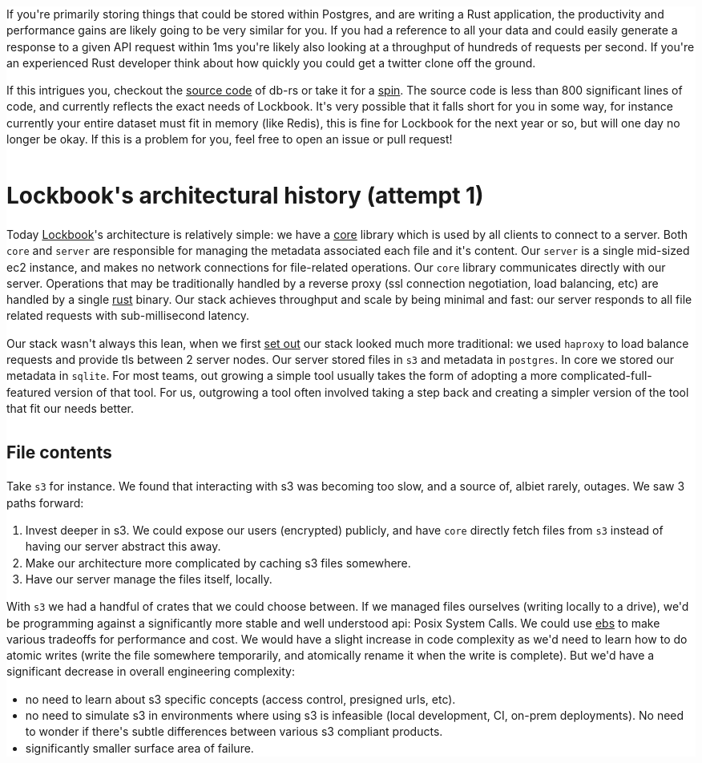 If you're primarily storing things that could be stored within Postgres, and are writing a Rust application, the productivity and performance gains are likely going to be very similar for you. If you had a reference to all your data and could easily generate a response to a given API request within 1ms you're likely also looking at a throughput of hundreds of requests per second. If you're an experienced Rust developer think about how quickly you could get a twitter clone off the ground.

If this intrigues you, checkout the [source code](https://github.com/parth/db-rs) of db-rs or take it for a [spin](https://crates.io/crates/db-rs). The source code is less than 800 significant lines of code, and currently reflects the exact needs of Lockbook. It's very possible that it falls short for you in some way, for instance currently your entire dataset must fit in memory (like Redis), this is fine for Lockbook for the next year or so, but will one day no longer be okay. If this is a problem for you, feel free to open an issue or pull request!


# Lockbook's architectural history (attempt 1)

Today [Lockbook](https://lockbook.net)'s architecture is relatively simple: we have a [core](TODO) library which is used by all clients to connect to a server. Both `core` and `server` are responsible for managing the metadata associated each file and it's content. Our `server` is a single mid-sized ec2 instance, and makes no network connections for file-related operations. Our `core` library communicates directly with our server. Operations that may be traditionally handled by a reverse proxy (ssl connection negotiation, load balancing, etc) are handled by a single [rust](TODO) binary. Our stack achieves throughput and scale by being minimal and fast: our server responds to all file related requests with sub-millisecond latency.

Our stack wasn't always this lean, when we first [set out](https://parth.cafe/p/introducing-lockbook) our stack looked much more traditional: we used `haproxy` to load balance requests and provide tls between 2 server nodes. Our server stored files in `s3` and metadata in `postgres`. In core we stored our metadata in `sqlite`.  For most teams, out growing a simple tool usually takes the form of adopting a more complicated-full-featured version of that tool. For us, outgrowing a tool often involved taking a step back and creating a simpler version of the tool that fit our needs better.

## File contents

Take `s3` for instance. We found that interacting with s3 was becoming too slow, and a source of, albiet rarely, outages. We saw 3 paths forward:
1. Invest deeper in s3. We could expose our users (encrypted) publicly, and have `core` directly fetch files from `s3` instead of having our server abstract this away.
2. Make our architecture more complicated by caching s3 files somewhere.
3. Have our server manage the files itself, locally.

With `s3` we had a handful of crates that we could choose between. If we managed files ourselves (writing locally to a drive), we'd be programming against a significantly more stable and well understood api: Posix System Calls. We could use [ebs](todo) to make various tradeoffs for performance and cost. We would have a slight increase in code complexity as we'd need to learn how to do atomic writes (write the file somewhere temporarily, and atomically rename it when the write is complete). But we'd have a significant decrease in overall engineering complexity: 

+ no need to learn about s3 specific concepts (access control, presigned urls, etc).
+ no need to simulate s3 in environments where using s3 is infeasible (local development, CI, on-prem deployments). No need to wonder if there's subtle differences between various s3 compliant products.
+ significantly smaller surface area of failure.
